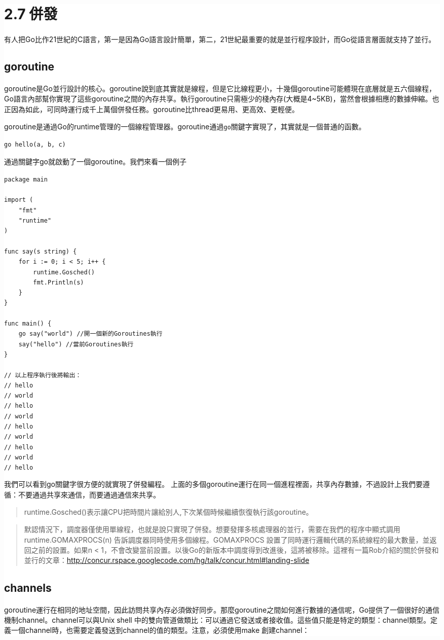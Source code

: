 # 2.7 併發

有人把Go比作21世紀的C語言，第一是因為Go語言設計簡單，第二，21世紀最重要的就是並行程序設計，而Go從語言層面就支持了並行。

## goroutine

goroutine是Go並行設計的核心。goroutine說到底其實就是線程，但是它比線程更小，十幾個goroutine可能體現在底層就是五六個線程，Go語言內部幫你實現了這些goroutine之間的內存共享。執行goroutine只需極少的棧內存(大概是4~5KB)，當然會根據相應的數據伸縮。也正因為如此，可同時運行成千上萬個併發任務。goroutine比thread更易用、更高效、更輕便。

goroutine是通過Go的runtime管理的一個線程管理器。goroutine通過`go`關鍵字實現了，其實就是一個普通的函數。

	go hello(a, b, c)

通過關鍵字go就啟動了一個goroutine。我們來看一個例子

	package main

	import (
		"fmt"
		"runtime"
	)

	func say(s string) {
		for i := 0; i < 5; i++ {
			runtime.Gosched()
			fmt.Println(s)
		}
	}

	func main() {
		go say("world") //開一個新的Goroutines執行
		say("hello") //當前Goroutines執行
	}

	// 以上程序執行後將輸出：
	// hello
	// world
	// hello
	// world
	// hello
	// world
	// hello
	// world
	// hello

我們可以看到go關鍵字很方便的就實現了併發編程。
上面的多個goroutine運行在同一個進程裡面，共享內存數據，不過設計上我們要遵循：不要通過共享來通信，而要通過通信來共享。

> runtime.Gosched()表示讓CPU把時間片讓給別人,下次某個時候繼續恢復執行該goroutine。

>默認情況下，調度器僅使用單線程，也就是說只實現了併發。想要發揮多核處理器的並行，需要在我們的程序中顯式調用 runtime.GOMAXPROCS(n) 告訴調度器同時使用多個線程。GOMAXPROCS 設置了同時運行邏輯代碼的系統線程的最大數量，並返回之前的設置。如果n < 1，不會改變當前設置。以後Go的新版本中調度得到改進後，這將被移除。這裡有一篇Rob介紹的關於併發和並行的文章：http://concur.rspace.googlecode.com/hg/talk/concur.html#landing-slide

## channels
goroutine運行在相同的地址空間，因此訪問共享內存必須做好同步。那麼goroutine之間如何進行數據的通信呢，Go提供了一個很好的通信機制channel。channel可以與Unix shell 中的雙向管道做類比：可以通過它發送或者接收值。這些值只能是特定的類型：channel類型。定義一個channel時，也需要定義發送到channel的值的類型。注意，必須使用make 創建channel：
